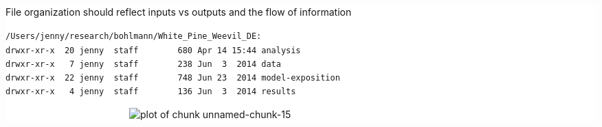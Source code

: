 File organization should reflect inputs vs outputs and the flow of information

```
/Users/jenny/research/bohlmann/White_Pine_Weevil_DE:
drwxr-xr-x  20 jenny  staff        680 Apr 14 15:44 analysis
drwxr-xr-x   7 jenny  staff        238 Jun  3  2014 data
drwxr-xr-x  22 jenny  staff        748 Jun 23  2014 model-exposition
drwxr-xr-x   4 jenny  staff        136 Jun  3  2014 results
```

<img src="../fig/workflow.png" title="plot of chunk unnamed-chunk-15" alt="plot of chunk unnamed-chunk-15" width="500px" style="display: block; margin: auto;" />
